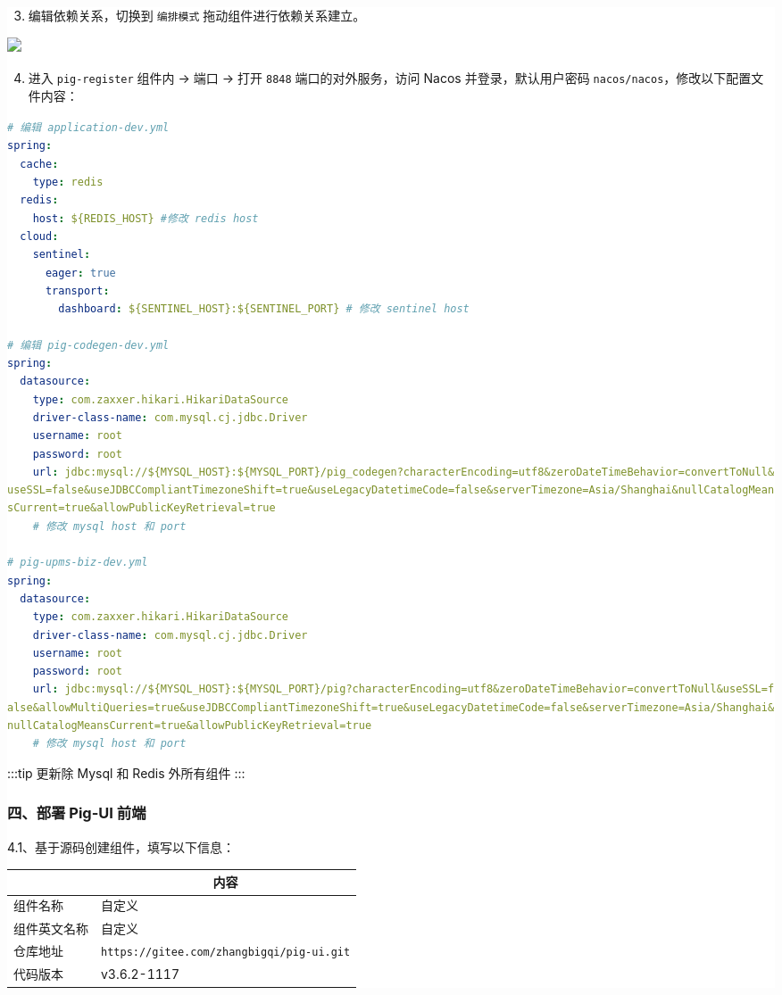 3. 编辑依赖关系，切换到 `编排模式` 拖动组件进行依赖关系建立。

![](https://static.goodrain.com/docs/5.10/micro-service/example/pig/pig-depend.png)

4. 进入 `pig-register` 组件内 -> 端口 -> 打开 `8848` 端口的对外服务，访问 Nacos 并登录，默认用户密码 `nacos/nacos`，修改以下配置文件内容：

```yaml
# 编辑 application-dev.yml
spring:
  cache:
    type: redis
  redis:
    host: ${REDIS_HOST} #修改 redis host
  cloud:
    sentinel:
      eager: true
      transport:
        dashboard: ${SENTINEL_HOST}:${SENTINEL_PORT} # 修改 sentinel host

# 编辑 pig-codegen-dev.yml
spring:
  datasource:
    type: com.zaxxer.hikari.HikariDataSource
    driver-class-name: com.mysql.cj.jdbc.Driver
    username: root
    password: root
    url: jdbc:mysql://${MYSQL_HOST}:${MYSQL_PORT}/pig_codegen?characterEncoding=utf8&zeroDateTimeBehavior=convertToNull&useSSL=false&useJDBCCompliantTimezoneShift=true&useLegacyDatetimeCode=false&serverTimezone=Asia/Shanghai&nullCatalogMeansCurrent=true&allowPublicKeyRetrieval=true
    # 修改 mysql host 和 port

# pig-upms-biz-dev.yml
spring:
  datasource:
    type: com.zaxxer.hikari.HikariDataSource
    driver-class-name: com.mysql.cj.jdbc.Driver
    username: root
    password: root
    url: jdbc:mysql://${MYSQL_HOST}:${MYSQL_PORT}/pig?characterEncoding=utf8&zeroDateTimeBehavior=convertToNull&useSSL=false&allowMultiQueries=true&useJDBCCompliantTimezoneShift=true&useLegacyDatetimeCode=false&serverTimezone=Asia/Shanghai&nullCatalogMeansCurrent=true&allowPublicKeyRetrieval=true
    # 修改 mysql host 和 port
```
:::tip
更新除 Mysql 和 Redis 外所有组件
:::

### 四、部署 Pig-UI 前端

4.1、基于源码创建组件，填写以下信息：

|              | 内容                                 |
| ------------ | ------------------------------------ |
| 组件名称     | 自定义                               |
| 组件英文名称 | 自定义                               |
| 仓库地址     | `https://gitee.com/zhangbigqi/pig-ui.git` |
| 代码版本     | v3.6.2-1117                          |
